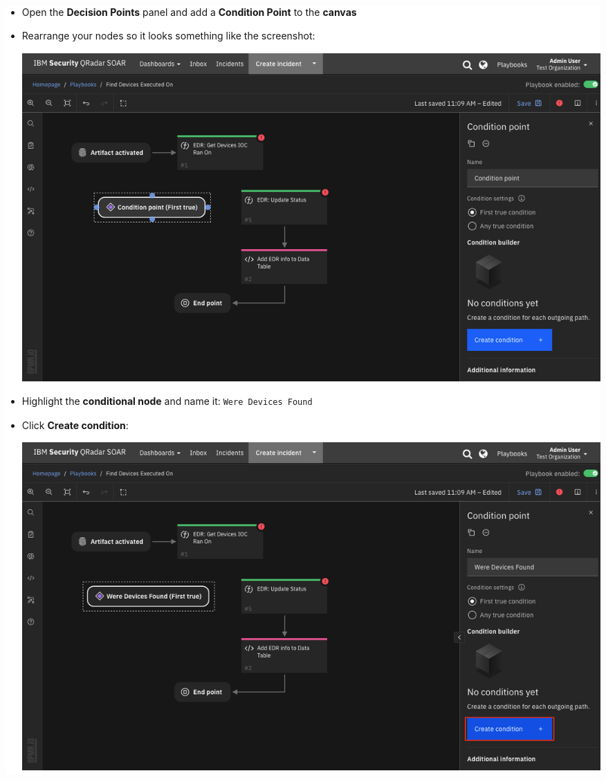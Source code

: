 * Open the **Decision Points** panel and add a **Condition Point** to the **canvas**
* Rearrange your nodes so it looks something like the screenshot:

  ![screenshot](./screenshots/41.png)

* Highlight the **conditional node** and name it: `Were Devices Found`
* Click **Create condition**:

  ![screenshot](./screenshots/42.png)
